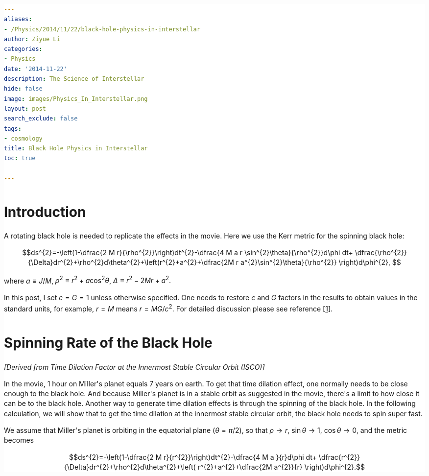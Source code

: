 ```yaml
---
aliases:
- /Physics/2014/11/22/black-hole-physics-in-interstellar
author: Ziyue Li
categories:
- Physics
date: '2014-11-22'
description: The Science of Interstellar
hide: false
image: images/Physics_In_Interstellar.png
layout: post
search_exclude: false
tags:
- cosmology
title: Black Hole Physics in Interstellar
toc: true

---
```


# Introduction
A rotating black hole is needed to replicate the effects in the movie. Here we use the Kerr metric for the spinning black hole:

$$ds^{2}=-\left(1-\dfrac{2 M r}{\rho^{2}}\right)dt^{2}-\dfrac{4 M a r \sin^{2}\theta}{\rho^{2}}d\phi dt+ \dfrac{\rho^{2}}{\Delta}dr^{2}+\rho^{2}d\theta^{2}+\left(r^{2}+a^{2}+\dfrac{2M r a^{2}\sin^{2}\theta}{\rho^{2}} \right)d\phi^{2}, $$

where $a\equiv J/M$, $\rho^{2}\equiv r^{2}+a\cos^{2}\theta$, $\Delta \equiv r^{2}-2M r+a^{2}.$

In this post, I set $c=G=1$ unless otherwise specified. One needs to restore $c$ and $G$ factors in the results to obtain values in the standard units, for example, $r=M$ means $r=MG/c^2.$ For detailed discussion please see reference [[1](#JH)].

# Spinning Rate of the Black Hole

*[Derived from Time Dilation Factor at the Innermost Stable Circular Orbit (ISCO)]*

In the movie, 1 hour on Miller's planet equals 7 years on earth. To get that time dilation effect, one normally needs to be close enough to the black hole. And because Miller's planet is in a stable orbit as suggested in the movie, there's a limit to how close it can be to the black hole. Another way to generate time dilation effects is through the spinning of the black hole. In the following calculation, we will show that to get the time dilation at the innermost stable circular orbit, the black hole needs to spin super fast.

We assume that Miller's planet is orbiting in the equatorial plane $(\theta=\pi/2)$, so that $\rho\rightarrow r$, $\sin\theta\rightarrow1$, $\cos\theta\rightarrow0,$ and the metric becomes

$$ds^{2}=-\left(1-\dfrac{2 M r}{r^{2}}\right)dt^{2}-\dfrac{4 M a }{r}d\phi dt+ \dfrac{r^{2}}{\Delta}dr^{2}+\rho^{2}d\theta^{2}+\left( r^{2}+a^{2}+\dfrac{2M a^{2}}{r} \right)d\phi^{2}.$$
